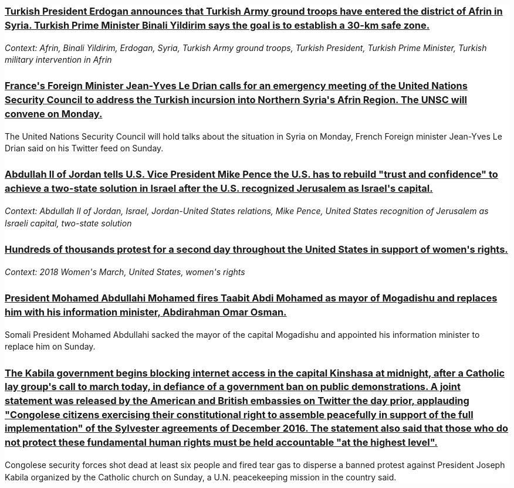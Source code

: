 ### [Turkish President Erdogan announces that Turkish Army ground troops have entered the district of Afrin in Syria. Turkish Prime Minister Binali Yildirim says the goal is to establish a 30-km safe zone. ](/news/2018/01/21/turkish-president-erdoaan-announces-that-turkish-army-ground-troops-have-entered-the-district-of-afrin-in-syria-turkish-prime-minister-bin.md)
_Context: Afrin, Binali Yildirim, Erdogan, Syria, Turkish Army ground troops, Turkish President, Turkish Prime Minister, Turkish military intervention in Afrin_

### [France's Foreign Minister Jean-Yves Le Drian calls for an emergency meeting of the United Nations Security Council to address the Turkish incursion into Northern Syria's Afrin Region. The UNSC will convene on Monday. ](/news/2018/01/21/france-s-foreign-minister-jean-yves-le-drian-calls-for-an-emergency-meeting-of-the-united-nations-security-council-to-address-the-turkish-in.md)
The United Nations Security Council will hold talks about the situation in Syria on Monday, French Foreign minister Jean-Yves Le Drian said on his Twitter feed on Sunday.

### [Abdullah II of Jordan tells U.S. Vice President Mike Pence the U.S. has to rebuild "trust and confidence" to achieve a two-state solution in Israel after the U.S. recognized Jerusalem as Israel's capital. ](/news/2018/01/21/abdullah-ii-of-jordan-tells-u-s-vice-president-mike-pence-the-u-s-has-to-rebuild-trust-and-confidence-to-achieve-a-two-state-solution-in.md)
_Context: Abdullah II of Jordan, Israel, Jordan-United States relations, Mike Pence, United States recognition of Jerusalem as Israeli capital, two-state solution_

### [Hundreds of thousands protest for a second day throughout the United States in support of women's rights. ](/news/2018/01/21/hundreds-of-thousands-protest-for-a-second-day-throughout-the-united-states-in-support-of-women-s-rights.md)
_Context: 2018 Women's March, United States, women's rights_

### [President Mohamed Abdullahi Mohamed fires Taabit Abdi Mohamed as mayor of Mogadishu and replaces him with his information minister, Abdirahman Omar Osman. ](/news/2018/01/21/president-mohamed-abdullahi-mohamed-fires-taabit-abdi-mohamed-as-mayor-of-mogadishu-and-replaces-him-with-his-information-minister-abdirahm.md)
Somali President Mohamed Abdullahi sacked the mayor of the capital Mogadishu and appointed his information minister to replace him on Sunday.

### [The Kabila government begins blocking internet access in the capital Kinshasa at midnight, after a Catholic lay group's call to march today, in defiance of a government ban on public demonstrations. A joint statement was released by the American and British embassies on Twitter the day prior, applauding "Congolese citizens exercising their constitutional right to assemble peacefully in support of the full implementation" of the Sylvester agreements of December 2016. The statement also said that those who do not protect these fundamental human rights must be held accountable "at the highest level". ](/news/2018/01/21/the-kabila-government-begins-blocking-internet-access-in-the-capital-kinshasa-at-midnight-after-a-catholic-lay-group-s-call-to-march-today.md)
Congolese security forces shot dead at least six people and fired tear gas to disperse a banned protest against President Joseph Kabila organized by the Catholic church on Sunday, a U.N. peacekeeping mission in the country said.

